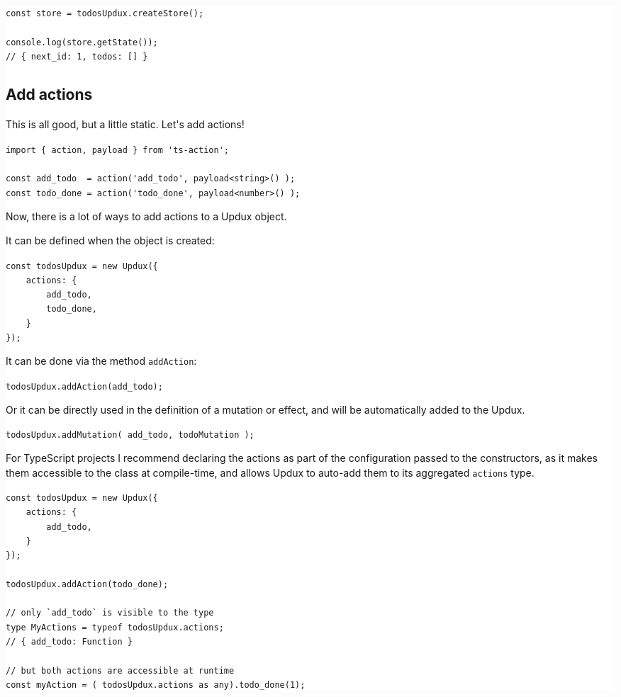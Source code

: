 ```
const store = todosUpdux.createStore();

console.log(store.getState()); 
// { next_id: 1, todos: [] }
```

## Add actions

This is all good, but a little static. Let's add actions!

```
import { action, payload } from 'ts-action';

const add_todo  = action('add_todo', payload<string>() );
const todo_done = action('todo_done', payload<number>() );
```

Now, there is a lot of ways to add actions to a Updux object. 

It can be defined when the object is created:

```
const todosUpdux = new Updux({
    actions: {
        add_todo,
        todo_done,
    }
});
```

It can be done via the method `addAction`:

```
todosUpdux.addAction(add_todo);
```

Or it can be directly used in the definition of a mutation or effect, and will
be automatically added to the Updux.

```
todosUpdux.addMutation( add_todo, todoMutation );
```

For TypeScript projects I recommend declaring the actions as part of the
configuration passed to the constructors, as it makes them accessible to the class
at compile-time, and allows Updux to auto-add them to its aggregated `actions` type.


```
const todosUpdux = new Updux({
    actions: {
        add_todo,
    }
});

todosUpdux.addAction(todo_done);

// only `add_todo` is visible to the type
type MyActions = typeof todosUpdux.actions;
// { add_todo: Function }

// but both actions are accessible at runtime
const myAction = ( todosUpdux.actions as any).todo_done(1);
```
